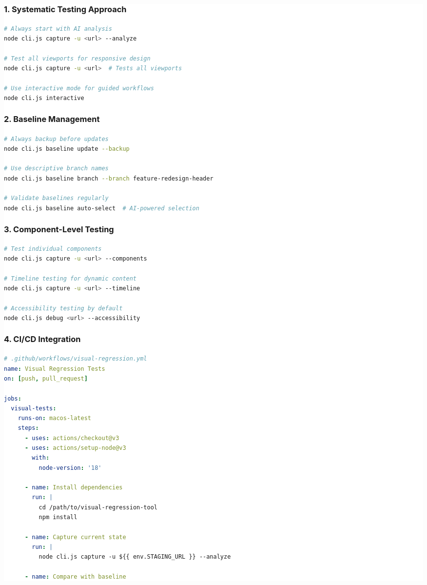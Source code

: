 ### 1. Systematic Testing Approach

```bash
# Always start with AI analysis
node cli.js capture -u <url> --analyze

# Test all viewports for responsive design
node cli.js capture -u <url>  # Tests all viewports

# Use interactive mode for guided workflows
node cli.js interactive
```

### 2. Baseline Management

```bash
# Always backup before updates
node cli.js baseline update --backup

# Use descriptive branch names
node cli.js baseline branch --branch feature-redesign-header

# Validate baselines regularly
node cli.js baseline auto-select  # AI-powered selection
```

### 3. Component-Level Testing

```bash
# Test individual components
node cli.js capture -u <url> --components

# Timeline testing for dynamic content
node cli.js capture -u <url> --timeline

# Accessibility testing by default
node cli.js debug <url> --accessibility
```

### 4. CI/CD Integration

```yaml
# .github/workflows/visual-regression.yml
name: Visual Regression Tests
on: [push, pull_request]

jobs:
  visual-tests:
    runs-on: macos-latest
    steps:
      - uses: actions/checkout@v3
      - uses: actions/setup-node@v3
        with:
          node-version: '18'
      
      - name: Install dependencies
        run: |
          cd /path/to/visual-regression-tool
          npm install
      
      - name: Capture current state
        run: |
          node cli.js capture -u ${{ env.STAGING_URL }} --analyze
      
      - name: Compare with baseline
```